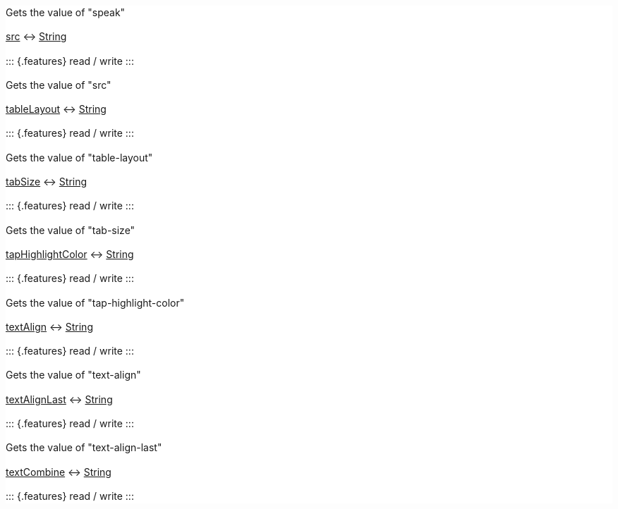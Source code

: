 Gets the value of \"speak\"

[src](cssstyledeclarationbase/src) ↔ [String](../dart-core/string-class)

::: {.features}
read / write
:::

Gets the value of \"src\"

[tableLayout](cssstyledeclarationbase/tablelayout) ↔
[String](../dart-core/string-class)

::: {.features}
read / write
:::

Gets the value of \"table-layout\"

[tabSize](cssstyledeclarationbase/tabsize) ↔
[String](../dart-core/string-class)

::: {.features}
read / write
:::

Gets the value of \"tab-size\"

[tapHighlightColor](cssstyledeclarationbase/taphighlightcolor) ↔
[String](../dart-core/string-class)

::: {.features}
read / write
:::

Gets the value of \"tap-highlight-color\"

[textAlign](cssstyledeclarationbase/textalign) ↔
[String](../dart-core/string-class)

::: {.features}
read / write
:::

Gets the value of \"text-align\"

[textAlignLast](cssstyledeclarationbase/textalignlast) ↔
[String](../dart-core/string-class)

::: {.features}
read / write
:::

Gets the value of \"text-align-last\"

[textCombine](cssstyledeclarationbase/textcombine) ↔
[String](../dart-core/string-class)

::: {.features}
read / write
:::
